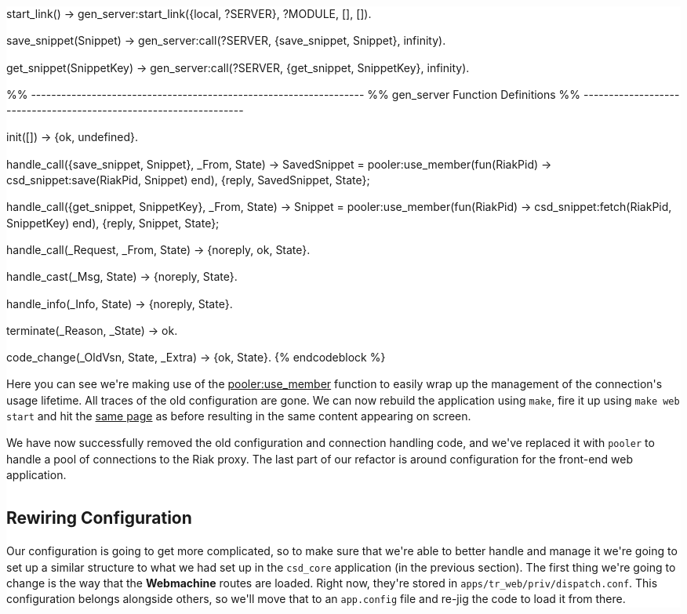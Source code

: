 start_link() ->
  gen_server:start_link({local, ?SERVER}, ?MODULE, [], []).

save_snippet(Snippet) ->
  gen_server:call(?SERVER, {save_snippet, Snippet}, infinity).

get_snippet(SnippetKey) ->
  gen_server:call(?SERVER, {get_snippet, SnippetKey}, infinity).

%% ------------------------------------------------------------------
%% gen_server Function Definitions
%% ------------------------------------------------------------------

init([]) ->
  {ok, undefined}.

handle_call({save_snippet, Snippet}, _From, State) ->
  SavedSnippet = pooler:use_member(fun(RiakPid) -> csd_snippet:save(RiakPid, Snippet) end),
  {reply, SavedSnippet, State};

handle_call({get_snippet, SnippetKey}, _From, State) ->
  Snippet = pooler:use_member(fun(RiakPid) -> csd_snippet:fetch(RiakPid, SnippetKey) end),
  {reply, Snippet, State};

handle_call(_Request, _From, State) ->
  {noreply, ok, State}.

handle_cast(_Msg, State) ->
  {noreply, State}.

handle_info(_Info, State) ->
  {noreply, State}.

terminate(_Reason, _State) ->
  ok.

code_change(_OldVsn, State, _Extra) ->
  {ok, State}.
{% endcodeblock %}

Here you can see we're making use of the [pooler:use_member][] function to easily wrap up the management of the connection's usage lifetime. All traces of the old configuration are gone. We can now rebuild the application using `make`, fire it up using `make webstart` and hit the [same page](http://127.0.0.1/snippet/B41kUQ==) as before resulting in the same content appearing on screen.

We have now successfully removed the old configuration and connection handling code, and we've replaced it with `pooler` to handle a pool of connections to the Riak proxy. The last part of our refactor is around configuration for the front-end web application.

Rewiring Configuration
----------------------

Our configuration is going to get more complicated, so to make sure that we're able to better handle and manage it we're going to set up a similar structure to what we had set up in the `csd_core` application (in the previous section). The first thing we're going to change is the way that the **Webmachine** routes are loaded. Right now, they're stored in `apps/tr_web/priv/dispatch.conf`. This configuration belongs alongside others, so we'll move that to an `app.config` file and re-jig the code to load it from there.


  [Part 1]: /posts/webmachine-erlydtl-and-riak-part-1/ "Wembachine, ErlyDTL and Riak - Part 1"
  [Part 2]: /posts/webmachine-erlydtl-and-riak-part-2/ "Webmachine, ErlyDTL and Riak - Part 2"
  [Part 3]: /posts/webmachine-erlydtl-and-riak-part-3/ "Webmachine, ErlyDTL and Riak - Part 3"
  [Part 5]: /posts/webmachine-erlydtl-and-riak-part-5/ "Webmachine, ErlyDTL and Riak - Part 5"
  [Part4Code]: https://github.com/OJ/csd/tree/Part4-20120217 "Source code for Part 4"
  [erlang-oauth]: https://github.com/tim/erlang-oauth "erlang-oauth"
  [erlang-oauth-fork]: https://github.com/OJ/erlang-oauth/tree/rebarise "erlang-oauth rebar fork"
  [HAProxy]: http://haproxy.1wt.eu/ "HAProxy"
  [Pooler]: https://github.com/seth/pooler "Pooler"
  [Twitter]: http://twitter.com/ "Twitter"
  [OAuth]: http://oauth.net/ "OAuth"
  [OAuthPresso]: http://www.slideshare.net/leahculver/oauth-open-api-authentication "OAuth overview"
  [TwitterNewApp]: https://dev.twitter.com/apps/new "New Twitter Application"
  [Erlang]: http://erlang.org/ "Erlang"
  [Webmachine]: http://www.basho.com/developers.html#Webmachine "Webmachine"
  [JSON]: http://json.org/ "JavaScript Object Notation"
  [Part 1]: /posts/webmachine-erlydtl-and-riak-part-1/ "Wembachine, ErlyDTL and Riak - Part 1"
  [Part 2]: /posts/webmachine-erlydtl-and-riak-part-2/ "Wembachine, ErlyDTL and Riak - Part 2"
  [Part 3]: /posts/webmachine-erlydtl-and-riak-part-3/ "Wembachine, ErlyDTL and Riak - Part 3"
  [Riak]: http://www.basho.com/developers.html#Riak "Riak"
  [ErlyDTL]: http://github.com/evanmiller/erlydtl "ErlyDTL"
  [Rebar]: http://www.basho.com/developers.html#Rebar "Rebar"
  [mochijson2]: https://github.com/mochi/mochiweb/blob/master/src/mochijson2.erl "Mochiweb's json module"
  [Mochiweb]: https://github.com/mochi/mochiweb "Mochiweb"
  [OTP]: http://en.wikipedia.org/wiki/Open_Telecom_Platform "Open Telecom Platform"
  [cURL]: http://curl.haxx.se/ "cURL homepage"
  [WebmachineRedirects]: http://buffered.io/posts/redirects-with-webmachine/ "Redirects with Webmachine"
  [PoolerFork]: https://github.com/OJ/pooler "OJ's Pooler fork"
  [gen_server]: http://www.erlang.org/doc/man/gen_server.html "gen_server"
  [configuration]: http://www.erlang.org/doc/man/config.html "Erlang configuration"
  [pooler:use_member]: https://github.com/OJ/pooler/blob/master/src/pooler.erl#L125 "use_member"
  [request token]: http://oauth.net/core/1.0/#auth_step1 "Request tokens"
  [access token]: http://oauth.net/core/1.0/#auth_step3 "Access tokens"
  [SHA MAC]: http://en.wikipedia.org/wiki/HMAC "HMAC"
  [salt]: http://en.wikipedia.org/wiki/Salt_(cryptography) "Salt (crypto)"
  [request data]: http://wiki.basho.com/Webmachine-Request.html "Request data"
  [wrq]: http://wiki.basho.com/Webmachine-Request.html "Request data"
  [base64]: http://en.wikipedia.org/wiki/Base64 "Base64"
  [ImgTwitterAppCreate]: /uploads/2012/02/twitter-app-create.png "Twitter app creation"
  [ImgHomeLoggedOff]: /uploads/2012/02/home-loggedoff.png "Home - Logged Off"
  [ImgHomeLoggedOn]: /uploads/2012/02/home-loggedon.png "Home - Logged On"
  [ImgTwitterLogon]: /uploads/2012/02/twitter-logon.png "Twitter - Logon Page"